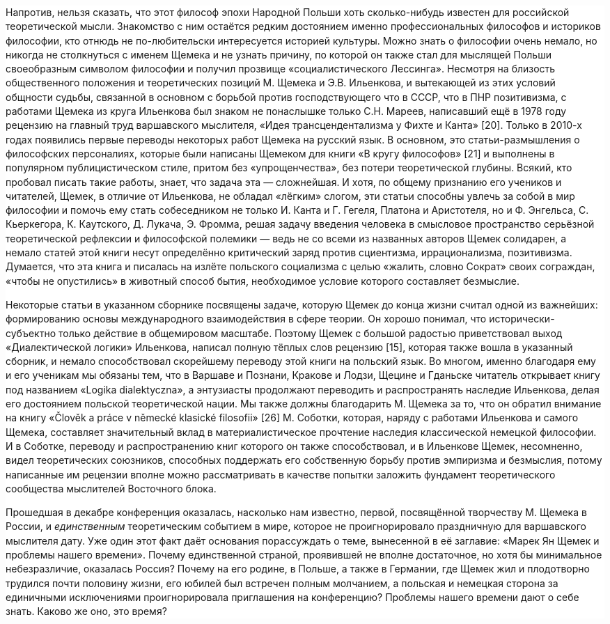 Напротив, нельзя сказать, что этот философ эпохи Народной Польши хоть сколько-нибудь известен для российской теоретической мысли. Знакомство с ним остаётся редким достоянием именно профессиональных философов и историков философии, кто отнюдь не по-любительски интересуется историей культуры. Можно знать о философии очень немало, но никогда не столкнуться с именем Щемека и не узнать причину, по которой он также стал для мыслящей Польши своеобразным символом философии и получил прозвище «социалистического Лессинга». Несмотря на близость общественного положения и теоретических позиций М. Щемека и Э.В. Ильенкова, и вытекающей из этих условий общности судьбы, связанной в основном с борьбой против господствующего что в СССР, что в ПНР позитивизма, с работами Щемека из круга Ильенкова был знаком не понаслышке только С.Н. Мареев, написавший ещё в 1978 году рецензию на главный труд варшавского мыслителя, «Идея трансцендентализма у Фихте и Канта» [20]. Только в 2010-х годах появились первые переводы некоторых работ Щемека на русский язык. В основном, это статьи-размышления о философских персоналиях, которые были написаны Щемеком для книги «В кругу философов» [21] и выполнены в популярном публицистическом стиле, притом без «упрощенчества», без потери теоретической глубины. Всякий, кто пробовал писать такие работы, знает, что задача эта — сложнейшая. И хотя, по общему признанию его учеников и читателей, Щемек, в отличие от Ильенкова, не обладал «лёгким» слогом, эти статьи способны увлечь за собой в мир философии и помочь ему стать собеседником не только И. Канта и Г. Гегеля, Платона и Аристотеля, но и Ф. Энгельса, С. Кьеркегора, К. Каутского, Д. Лукача, Э. Фромма, решая задачу введения человека в смысловое пространство серьёзной теоретической рефлексии и философской полемики — ведь не со всеми из названных авторов Щемек солидарен, а немало статей этой книги несут определённо критический заряд против сциентизма, иррационализма, позитивизма. Думается, что эта книга и писалась на излёте польского социализма с целью «жалить, словно Сократ» своих сограждан, «чтобы не опустились» в животный способ бытия, необходимое условие которого составляет безмыслие.

Некоторые статьи в указанном сборнике посвящены задаче, которую Щемек до конца жизни считал одной из важнейших: формированию основы международного взаимодействия в сфере теории. Он хорошо понимал, что исторически-субъектно только действие в общемировом масштабе. Поэтому Щемек с большой радостью приветствовал выход «Диалектической логики» Ильенкова, написал полную тёплых слов рецензию [15], которая также вошла в указанный сборник, и немало способствовал скорейшему переводу этой книги на польский язык. Во многом, именно благодаря ему и его ученикам мы обязаны тем, что в Варшаве и Познани, Кракове и Лодзи, Щецине и Гданьске читатель открывает книгу под названием «Logika dialektyczna», а энтузиасты продолжают переводить и распространять наследие Ильенкова, делая его достоянием польской теоретической нации. Мы также должны благодарить М. Щемека за то, что он обратил внимание на книгу «Člověk a práce v německé klasické filosofii» [26] М. Соботки, которая, наряду с работами Ильенкова и самого Щемека, составляет значительный вклад в материалистическое прочтение наследия классической немецкой философии. И в Соботке, переводу и распространению книг которого он также способствовал, и в Ильенкове Щемек, несомненно, видел теоретических союзников, способных поддержать его собственную борьбу против эмпиризма и безмыслия, потому написанные им рецензии вполне можно рассматривать в качестве попытки заложить фундамент теоретического сообщества мыслителей Восточного блока.

Прошедшая в декабре конференция оказалась, насколько нам известно, первой, посвящённой творчеству М. Щемека в России, и *единственным* теоретическим событием в мире, которое не проигнорировало праздничную для варшавского мыслителя дату. Уже один этот факт даёт основания порассуждать о теме, вынесенной в её заглавие: «Марек Ян Щемек и проблемы нашего времени». Почему единственной страной, проявившей не вполне достаточное, но хотя бы минимальное небезразличие, оказалась Россия? Почему на его родине, в Польше, а также в Германии, где Щемек жил и плодотворно трудился почти половину жизни, его юбилей был встречен полным молчанием, а польская и немецкая сторона за единичными исключениями проигнорировала приглашения на конференцию? Проблемы нашего времени дают о себе знать. Каково же оно, это время?
